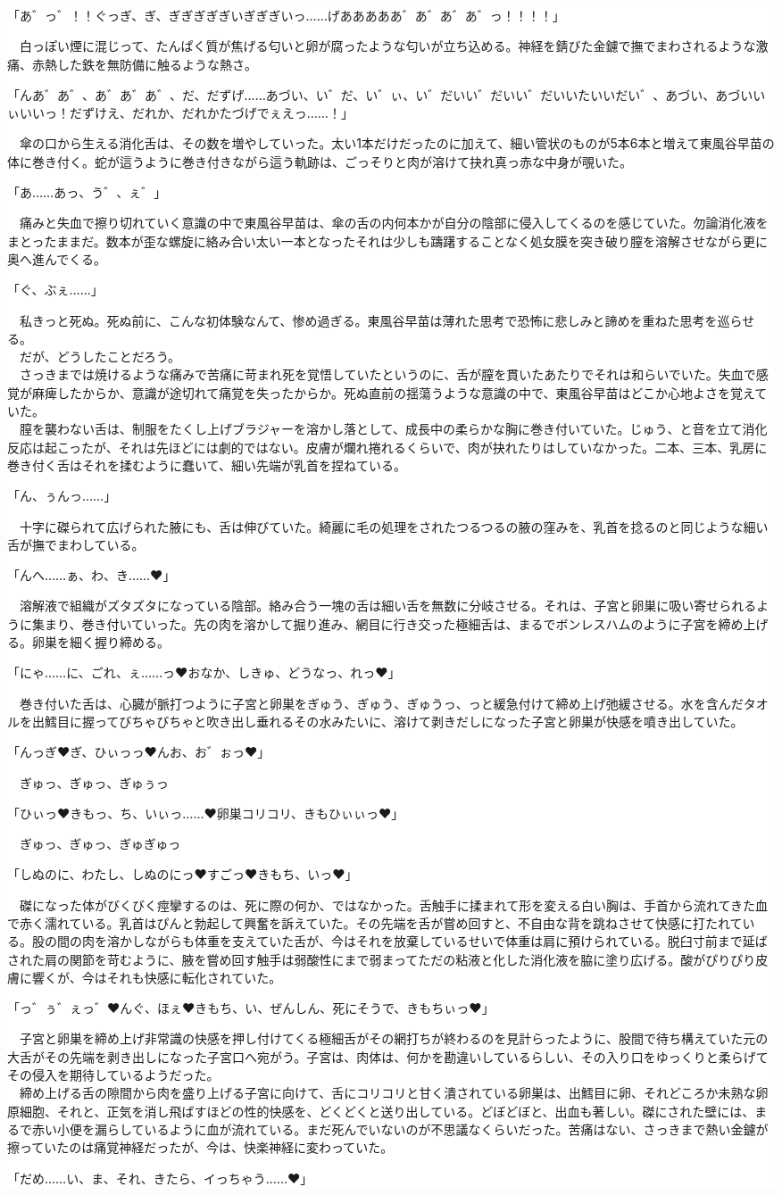 「あ゛っ゛！！ぐっぎ、ぎ、ぎぎぎぎぎいぎぎぎいっ……げあああああ゛あ゛あ゛あ゛っ！！！！」</br>

&emsp;白っぽい煙に混じって、たんぱく質が焦げる匂いと卵が腐ったような匂いが立ち込める。神経を錆びた金鑢で撫でまわされるような激痛、赤熱した鉄を無防備に触るような熱さ。</br>

「んあ゛あ゛、あ゛あ゛あ゛、だ、だずげ……あづい、い゛だ、い゛ぃ、い゛だいい゛だいい゛だいいたいいだい゛、あづい、あづいいぃいいっ！だずけえ、だれか、だれかたづげでぇえっ……！」</br>

&emsp;傘の口から生える消化舌は、その数を増やしていった。太い1本だけだったのに加えて、細い管状のものが5本6本と増えて東風谷早苗の体に巻き付く。蛇が這うように巻き付きながら這う軌跡は、ごっそりと肉が溶けて抉れ真っ赤な中身が覗いた。</br>

「あ……あっ、う゛、ぇ゛」</br>

&emsp;痛みと失血で擦り切れていく意識の中で東風谷早苗は、傘の舌の内何本かが自分の陰部に侵入してくるのを感じていた。勿論消化液をまとったままだ。数本が歪な螺旋に絡み合い太い一本となったそれは少しも躊躇することなく処女膜を突き破り膣を溶解させながら更に奥へ進んでくる。</br>

「ぐ、ぶぇ……」</br>

&emsp;私きっと死ぬ。死ぬ前に、こんな初体験なんて、惨め過ぎる。東風谷早苗は薄れた思考で恐怖に悲しみと諦めを重ねた思考を巡らせる。</br>
&emsp;だが、どうしたことだろう。</br>
&emsp;さっきまでは焼けるような痛みで苦痛に苛まれ死を覚悟していたというのに、舌が膣を貫いたあたりでそれは和らいでいた。失血で感覚が麻痺したからか、意識が途切れて痛覚を失ったからか。死ぬ直前の揺蕩うような意識の中で、東風谷早苗はどこか心地よさを覚えていた。</br>
&emsp;膣を襲わない舌は、制服をたくし上げブラジャーを溶かし落として、成長中の柔らかな胸に巻き付いていた。じゅう、と音を立て消化反応は起こったが、それは先ほどには劇的ではない。皮膚が爛れ捲れるくらいで、肉が抉れたりはしていなかった。二本、三本、乳房に巻き付く舌はそれを揉むように蠢いて、細い先端が乳首を捏ねている。</br>

「ん、ぅんっ……」</br>

&emsp;十字に磔られて広げられた腋にも、舌は伸びていた。綺麗に毛の処理をされたつるつるの腋の窪みを、乳首を捻るのと同じような細い舌が撫でまわしている。</br>

「んへ……ぁ、わ、き……♥」</br>

&emsp;溶解液で組織がズタズタになっている陰部。絡み合う一塊の舌は細い舌を無数に分岐させる。それは、子宮と卵巣に吸い寄せられるように集まり、巻き付いていった。先の肉を溶かして掘り進み、網目に行き交った極細舌は、まるでボンレスハムのように子宮を締め上げる。卵巣を細く握り締める。</br>

「にゃ……に、ごれ、ぇ……っ♥おなか、しきゅ、どうなっ、れっ♥」</br>

&emsp;巻き付いた舌は、心臓が脈打つように子宮と卵巣をぎゅう、ぎゅう、ぎゅうっ、っと緩急付けて締め上げ弛緩させる。水を含んだタオルを出鱈目に握ってびちゃびちゃと吹き出し垂れるその水みたいに、溶けて剥きだしになった子宮と卵巣が快感を噴き出していた。</br>

「んっぎ♥ぎ、ひぃっっ♥んお、お゛ぉっ♥」</br>

&emsp;ぎゅっ、ぎゅっ、ぎゅぅっ</br>

「ひぃっ♥きもっ、ち、いぃっ……♥卵巣コリコリ、きもひぃぃっ♥」</br>

&emsp;ぎゅっ、ぎゅっ、ぎゅぎゅっ</br>

「しぬのに、わたし、しぬのにっ♥すごっ♥きもち、いっ♥」</br>

&emsp;磔になった体がびくびく痙攣するのは、死に際の何か、ではなかった。舌触手に揉まれて形を変える白い胸は、手首から流れてきた血で赤く濡れている。乳首はぴんと勃起して興奮を訴えていた。その先端を舌が嘗め回すと、不自由な背を跳ねさせて快感に打たれている。股の間の肉を溶かしながらも体重を支えていた舌が、今はそれを放棄しているせいで体重は肩に預けられている。脱臼寸前まで延ばされた肩の関節を苛むように、腋を嘗め回す触手は弱酸性にまで弱まってただの粘液と化した消化液を脇に塗り広げる。酸がぴりぴり皮膚に響くが、今はそれも快感に転化されていた。</br>

「っ゛ぅ゛ぇっ゛♥んぐ、ほぇ♥きもち、い、ぜんしん、死にそうで、きもちぃっ♥」</br>

&emsp;子宮と卵巣を締め上げ非常識の快感を押し付けてくる極細舌がその網打ちが終わるのを見計らったように、股間で待ち構えていた元の大舌がその先端を剥き出しになった子宮口へ宛がう。子宮は、肉体は、何かを勘違いしているらしい、その入り口をゆっくりと柔らげてその侵入を期待しているようだった。</br>
&emsp;締め上げる舌の隙間から肉を盛り上げる子宮に向けて、舌にコリコリと甘く潰されている卵巣は、出鱈目に卵、それどころか未熟な卵原細胞、それと、正気を消し飛ばすほどの性的快感を、どくどくと送り出している。どぼどぼと、出血も著しい。磔にされた壁には、まるで赤い小便を漏らしているように血が流れている。まだ死んでいないのが不思議なくらいだった。苦痛はない、さっきまで熱い金鑢が擦っていたのは痛覚神経だったが、今は、快楽神経に変わっていた。</br>

「だめ……い、ま、それ、きたら、イっちゃう……♥」</br>
